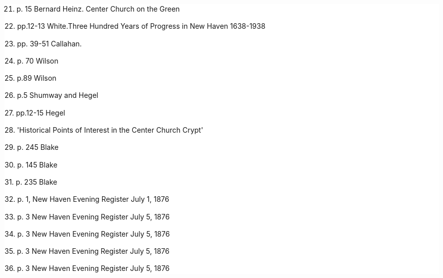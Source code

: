 21. p. 15 Bernard Heinz. Center Church on the Green
</p>
<p>
22. pp.12-13 White.Three Hundred Years of Progress in New Haven 1638-1938
</p>
<p>
23. pp. 39-51 Callahan.
</p>
<p>
24. p. 70 Wilson
</p>
<p>
25. p.89 Wilson
</p>
<p>
26. p.5 Shumway and Hegel
</p>
<p>
27. pp.12-15 Hegel
</p>
<p>
28. 'Historical Points of Interest in the Center Church Crypt'
</p>
<p>
29. p. 245 Blake
</p>
<p>
30. p. 145 Blake
</p>
<p>
31. p. 235 Blake
</p>
<p>
32. p. 1, New Haven Evening Register July 1, 1876
</p>
<p>
33. p. 3 New Haven Evening Register July 5, 1876
</p>
<p>
34. p. 3 New Haven Evening Register July 5, 1876
</p>
<p>
35. p. 3 New Haven Evening Register July 5, 1876
</p>
<p>
36. p. 3 New Haven Evening Register July 5, 1876
</p>
</font>
</p>
</body>
